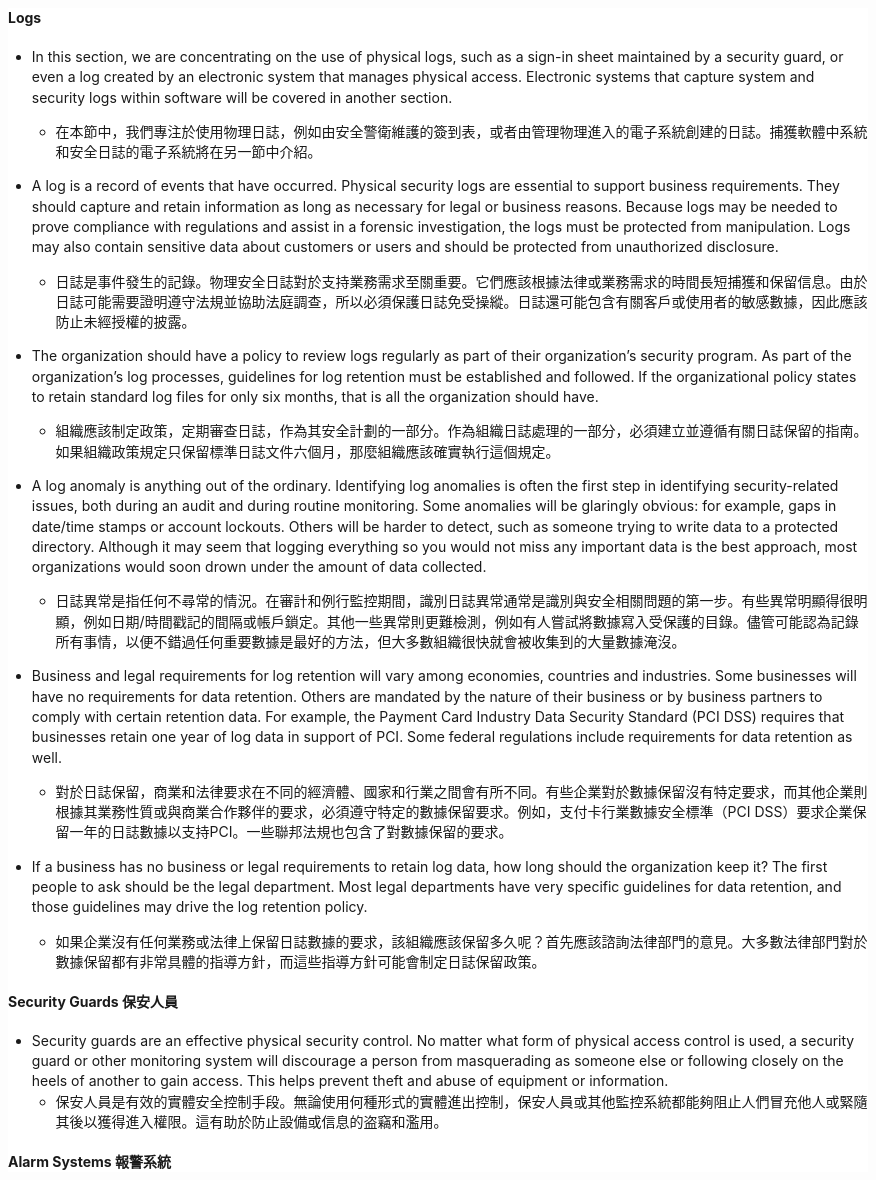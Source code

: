 #### Logs

* In this section, we are concentrating on the use of physical logs, such as a sign-in sheet maintained by a security guard, or even a log created by an electronic system that manages physical access. Electronic systems that capture system and security logs within software will be covered in another section.
  * 在本節中，我們專注於使用物理日誌，例如由安全警衛維護的簽到表，或者由管理物理進入的電子系統創建的日誌。捕獲軟體中系統和安全日誌的電子系統將在另一節中介紹。

* A log is a record of events that have occurred. Physical security logs are essential to support business requirements. They should capture and retain information as long as necessary for legal or business reasons. Because logs may be needed to prove compliance with regulations and assist in a forensic investigation, the logs must be protected from manipulation. Logs may also contain sensitive data about customers or users and should be protected from unauthorized disclosure.
  * 日誌是事件發生的記錄。物理安全日誌對於支持業務需求至關重要。它們應該根據法律或業務需求的時間長短捕獲和保留信息。由於日誌可能需要證明遵守法規並協助法庭調查，所以必須保護日誌免受操縱。日誌還可能包含有關客戶或使用者的敏感數據，因此應該防止未經授權的披露。

* The organization should have a policy to review logs regularly as part of their organization’s security program. As part of the organization’s log processes, guidelines for log retention must be established and followed. If the organizational policy states to retain standard log files for only six months, that is all the organization should have.
  * 組織應該制定政策，定期審查日誌，作為其安全計劃的一部分。作為組織日誌處理的一部分，必須建立並遵循有關日誌保留的指南。如果組織政策規定只保留標準日誌文件六個月，那麼組織應該確實執行這個規定。

* A log anomaly is anything out of the ordinary. Identifying log anomalies is often the first step in identifying security-related issues, both during an audit and during routine monitoring. Some anomalies will be glaringly obvious: for example, gaps in date/time stamps or account lockouts. Others will be harder to detect, such as someone trying to write data to a protected directory. Although it may seem that logging everything so you would not miss any important data is the best approach, most organizations would soon drown under the amount of data collected.
  * 日誌異常是指任何不尋常的情況。在審計和例行監控期間，識別日誌異常通常是識別與安全相關問題的第一步。有些異常明顯得很明顯，例如日期/時間戳記的間隔或帳戶鎖定。其他一些異常則更難檢測，例如有人嘗試將數據寫入受保護的目錄。儘管可能認為記錄所有事情，以便不錯過任何重要數據是最好的方法，但大多數組織很快就會被收集到的大量數據淹沒。

* Business and legal requirements for log retention will vary among economies, countries and industries. Some businesses will have no requirements for data retention. Others are mandated by the nature of their business or by business partners to comply with certain retention data. For example, the Payment Card Industry Data Security Standard (PCI DSS) requires that businesses retain one year of log data in support of PCI. Some federal regulations include requirements for data retention as well.
  * 對於日誌保留，商業和法律要求在不同的經濟體、國家和行業之間會有所不同。有些企業對於數據保留沒有特定要求，而其他企業則根據其業務性質或與商業合作夥伴的要求，必須遵守特定的數據保留要求。例如，支付卡行業數據安全標準（PCI DSS）要求企業保留一年的日誌數據以支持PCI。一些聯邦法規也包含了對數據保留的要求。

* If a business has no business or legal requirements to retain log data, how long should the organization keep it? The first people to ask should be the legal department. Most legal departments have very specific guidelines for data retention, and those guidelines may drive the log retention policy.
  * 如果企業沒有任何業務或法律上保留日誌數據的要求，該組織應該保留多久呢？首先應該諮詢法律部門的意見。大多數法律部門對於數據保留都有非常具體的指導方針，而這些指導方針可能會制定日誌保留政策。

#### Security Guards 保安人員

* Security guards are an effective physical security control. No matter what form of physical access control is used, a security guard or other monitoring system will discourage a person from masquerading as someone else or following closely on the heels of another to gain access. This helps prevent theft and abuse of equipment or information.
  * 保安人員是有效的實體安全控制手段。無論使用何種形式的實體進出控制，保安人員或其他監控系統都能夠阻止人們冒充他人或緊隨其後以獲得進入權限。這有助於防止設備或信息的盗竊和濫用。

#### Alarm Systems 報警系統
